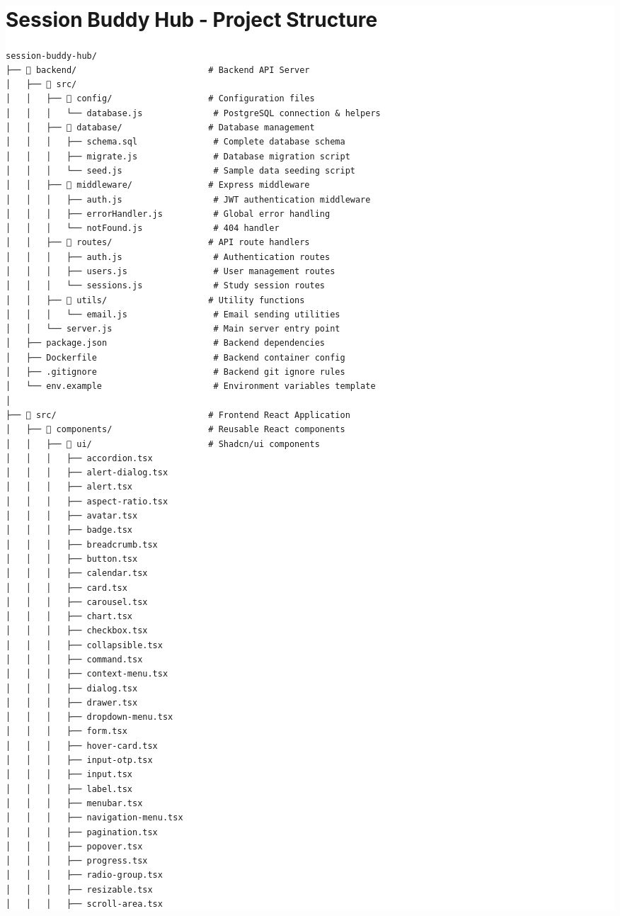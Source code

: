 # Session Buddy Hub - Project Structure

```
session-buddy-hub/
├── 📁 backend/                          # Backend API Server
│   ├── 📁 src/
│   │   ├── 📁 config/                   # Configuration files
│   │   │   └── database.js              # PostgreSQL connection & helpers
│   │   ├── 📁 database/                 # Database management
│   │   │   ├── schema.sql               # Complete database schema
│   │   │   ├── migrate.js               # Database migration script
│   │   │   └── seed.js                  # Sample data seeding script
│   │   ├── 📁 middleware/               # Express middleware
│   │   │   ├── auth.js                  # JWT authentication middleware
│   │   │   ├── errorHandler.js          # Global error handling
│   │   │   └── notFound.js              # 404 handler
│   │   ├── 📁 routes/                   # API route handlers
│   │   │   ├── auth.js                  # Authentication routes
│   │   │   ├── users.js                 # User management routes
│   │   │   └── sessions.js              # Study session routes
│   │   ├── 📁 utils/                    # Utility functions
│   │   │   └── email.js                 # Email sending utilities
│   │   └── server.js                    # Main server entry point
│   ├── package.json                     # Backend dependencies
│   ├── Dockerfile                       # Backend container config
│   ├── .gitignore                       # Backend git ignore rules
│   └── env.example                      # Environment variables template
│
├── 📁 src/                              # Frontend React Application
│   ├── 📁 components/                   # Reusable React components
│   │   ├── 📁 ui/                       # Shadcn/ui components
│   │   │   ├── accordion.tsx
│   │   │   ├── alert-dialog.tsx
│   │   │   ├── alert.tsx
│   │   │   ├── aspect-ratio.tsx
│   │   │   ├── avatar.tsx
│   │   │   ├── badge.tsx
│   │   │   ├── breadcrumb.tsx
│   │   │   ├── button.tsx
│   │   │   ├── calendar.tsx
│   │   │   ├── card.tsx
│   │   │   ├── carousel.tsx
│   │   │   ├── chart.tsx
│   │   │   ├── checkbox.tsx
│   │   │   ├── collapsible.tsx
│   │   │   ├── command.tsx
│   │   │   ├── context-menu.tsx
│   │   │   ├── dialog.tsx
│   │   │   ├── drawer.tsx
│   │   │   ├── dropdown-menu.tsx
│   │   │   ├── form.tsx
│   │   │   ├── hover-card.tsx
│   │   │   ├── input-otp.tsx
│   │   │   ├── input.tsx
│   │   │   ├── label.tsx
│   │   │   ├── menubar.tsx
│   │   │   ├── navigation-menu.tsx
│   │   │   ├── pagination.tsx
│   │   │   ├── popover.tsx
│   │   │   ├── progress.tsx
│   │   │   ├── radio-group.tsx
│   │   │   ├── resizable.tsx
│   │   │   ├── scroll-area.tsx
```